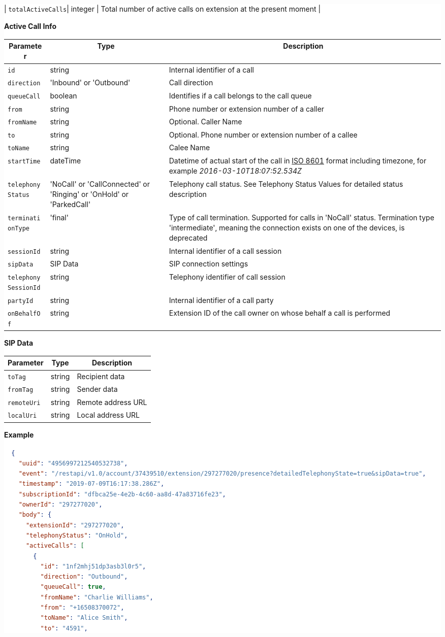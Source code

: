 | `totalActiveCalls`| integer | Total number of active calls on extension at the present moment |

**Active Call Info**

| Parameter	| Type | Description |
|-----------|------|-------------|
| `id` | string | Internal identifier of a call  |
| `direction` | 'Inbound' or 'Outbound' |Call direction|
| `queueCall` | boolean | Identifies if a call belongs to the call queue |
| `from` | string | Phone number or extension number of a caller |
| `fromName` | string | Optional. Caller Name |
| `to` | string | Optional. Phone number or extension number of a callee |
| `toName` | string | Calee Name |
| `startTime` | dateTime | Datetime of actual start of the call in [ISO 8601](https://en.wikipedia.org/wiki/ISO_8601) format including timezone, for example *2016-03-10T18:07:52.534Z* |
| `telephonyStatus` | 'NoCall' or 'CallConnected' or 'Ringing' or 'OnHold' or 'ParkedCall' | Telephony call status. See Telephony Status Values for detailed status description |
| `terminationType` | 'final' | Type of call termination. Supported for calls in 'NoCall' status. Termination type 'intermediate', meaning the connection exists on one of the devices, is deprecated|
| `sessionId` | string | Internal identifier of a call session |
| `sipData` | SIP Data | SIP connection settings |
| `telephonySessionId` | string | Telephony identifier of call session  |
| `partyId` | string | Internal identifier of a call party |
| `onBehalfOf` | string | Extension ID of the call owner on whose behalf a call is performed |

**SIP Data**

| Parameter	| Type | Description |
|-----------|------|-------------|
| `toTag` | string | Recipient data |
| `fromTag` | string | Sender data |
| `remoteUri` | string | Remote address URL |
| `localUri` | string | Local address URL |

**Example**

```json
  {
    "uuid": "4956997212540532738",
    "event": "/restapi/v1.0/account/37439510/extension/297277020/presence?detailedTelephonyState=true&sipData=true",
    "timestamp": "2019-07-09T16:17:38.286Z",
    "subscriptionId": "dfbca25e-4e2b-4c60-aa8d-47a83716fe23",
    "ownerId": "297277020",
    "body": {
      "extensionId": "297277020",
      "telephonyStatus": "OnHold",
      "activeCalls": [
        {
          "id": "1nf2mhj51dp3asb3l0r5",
          "direction": "Outbound",
          "queueCall": true,
          "fromName": "Charlie Williams",
          "from": "+16508370072",
          "toName": "Alice Smith",
          "to": "4591",
```